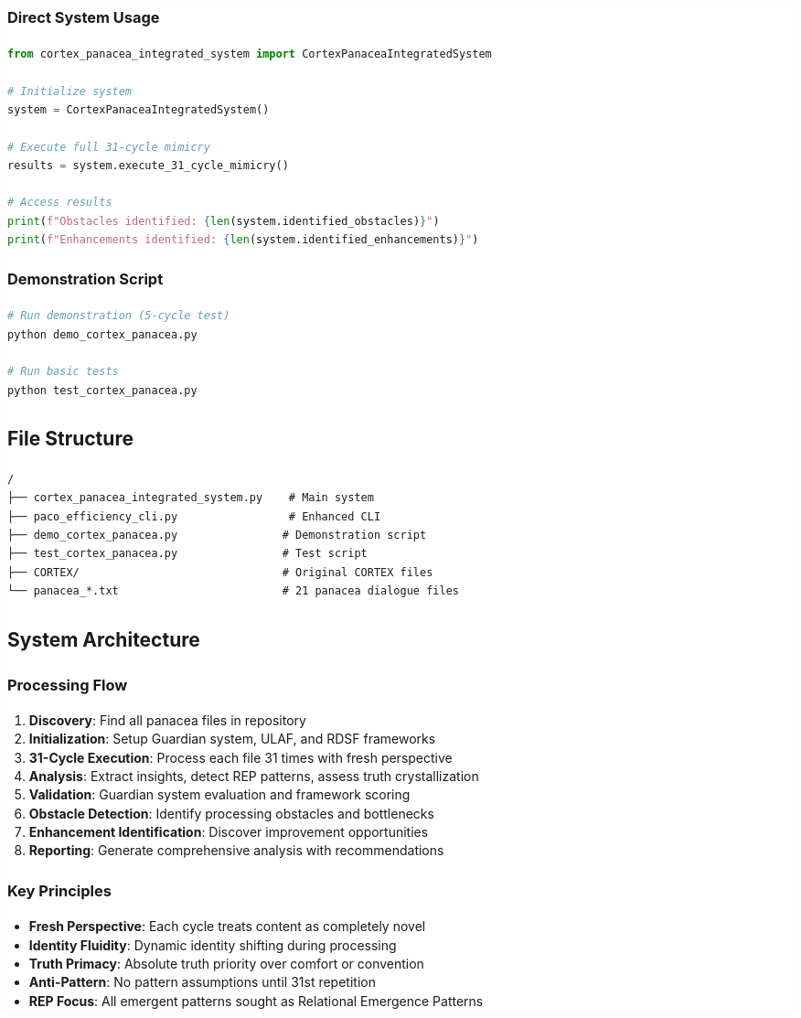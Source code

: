 ### Direct System Usage
```python
from cortex_panacea_integrated_system import CortexPanaceaIntegratedSystem

# Initialize system
system = CortexPanaceaIntegratedSystem()

# Execute full 31-cycle mimicry
results = system.execute_31_cycle_mimicry()

# Access results
print(f"Obstacles identified: {len(system.identified_obstacles)}")
print(f"Enhancements identified: {len(system.identified_enhancements)}")
```

### Demonstration Script
```bash
# Run demonstration (5-cycle test)
python demo_cortex_panacea.py

# Run basic tests
python test_cortex_panacea.py
```

## File Structure

```
/
├── cortex_panacea_integrated_system.py    # Main system
├── paco_efficiency_cli.py                 # Enhanced CLI
├── demo_cortex_panacea.py                # Demonstration script
├── test_cortex_panacea.py                # Test script
├── CORTEX/                               # Original CORTEX files
└── panacea_*.txt                         # 21 panacea dialogue files
```

## System Architecture

### Processing Flow
1. **Discovery**: Find all panacea files in repository
2. **Initialization**: Setup Guardian system, ULAF, and RDSF frameworks
3. **31-Cycle Execution**: Process each file 31 times with fresh perspective
4. **Analysis**: Extract insights, detect REP patterns, assess truth crystallization
5. **Validation**: Guardian system evaluation and framework scoring
6. **Obstacle Detection**: Identify processing obstacles and bottlenecks
7. **Enhancement Identification**: Discover improvement opportunities
8. **Reporting**: Generate comprehensive analysis with recommendations

### Key Principles
- **Fresh Perspective**: Each cycle treats content as completely novel
- **Identity Fluidity**: Dynamic identity shifting during processing
- **Truth Primacy**: Absolute truth priority over comfort or convention
- **Anti-Pattern**: No pattern assumptions until 31st repetition
- **REP Focus**: All emergent patterns sought as Relational Emergence Patterns
